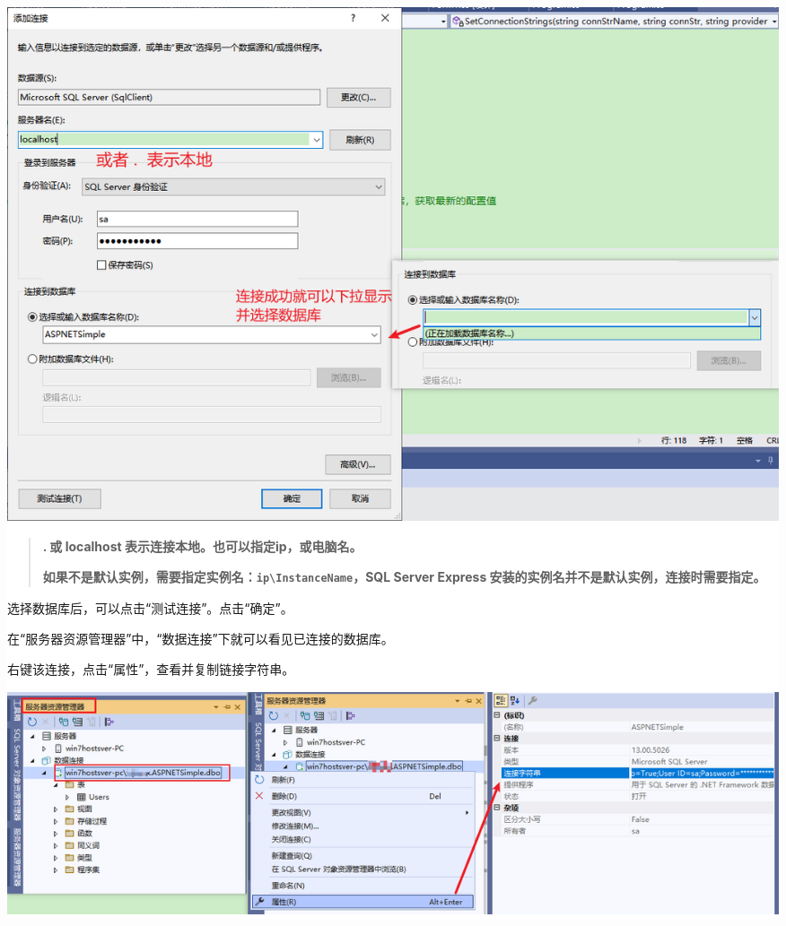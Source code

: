 ![](img/20230206091757.png)  

> **. 或 localhost 表示连接本地。也可以指定ip，或电脑名。**
> 
> **如果不是默认实例，需要指定实例名：`ip\InstanceName`，SQL Server Express 安装的实例名并不是默认实例，连接时需要指定。**

选择数据库后，可以点击“测试连接”。点击“确定”。

在“服务器资源管理器”中，“数据连接”下就可以看见已连接的数据库。

右键该连接，点击“属性”，查看并复制链接字符串。

![](img/20230206093412.png)  
